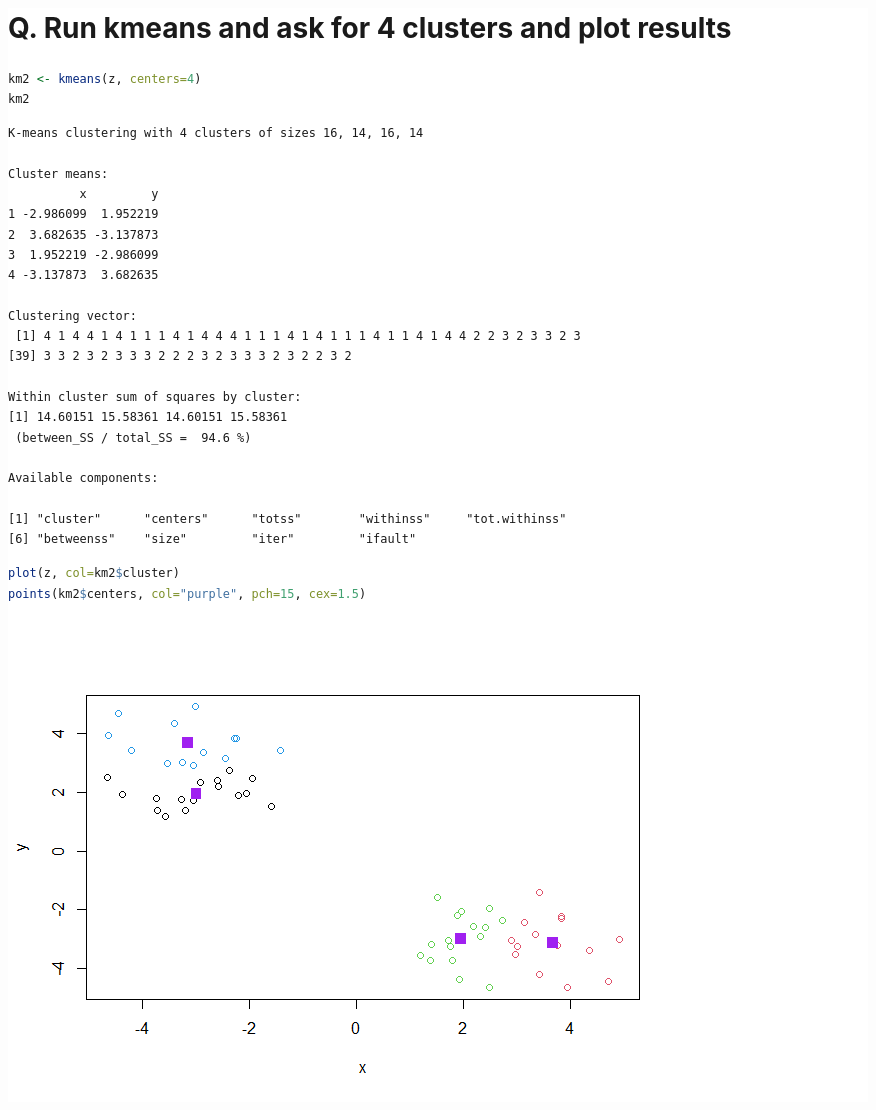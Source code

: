 # Q. Run kmeans and ask for 4 clusters and plot results

``` r
km2 <- kmeans(z, centers=4)
km2
```

    K-means clustering with 4 clusters of sizes 16, 14, 16, 14

    Cluster means:
              x         y
    1 -2.986099  1.952219
    2  3.682635 -3.137873
    3  1.952219 -2.986099
    4 -3.137873  3.682635

    Clustering vector:
     [1] 4 1 4 4 1 4 1 1 1 4 1 4 4 4 1 1 1 4 1 4 1 1 1 4 1 1 4 1 4 4 2 2 3 2 3 3 2 3
    [39] 3 3 2 3 2 3 3 3 2 2 2 3 2 3 3 3 2 3 2 2 3 2

    Within cluster sum of squares by cluster:
    [1] 14.60151 15.58361 14.60151 15.58361
     (between_SS / total_SS =  94.6 %)

    Available components:

    [1] "cluster"      "centers"      "totss"        "withinss"     "tot.withinss"
    [6] "betweenss"    "size"         "iter"         "ifault"      

``` r
plot(z, col=km2$cluster)
points(km2$centers, col="purple", pch=15, cex=1.5)
```

![](Class07_files/figure-commonmark/unnamed-chunk-15-1.png)
